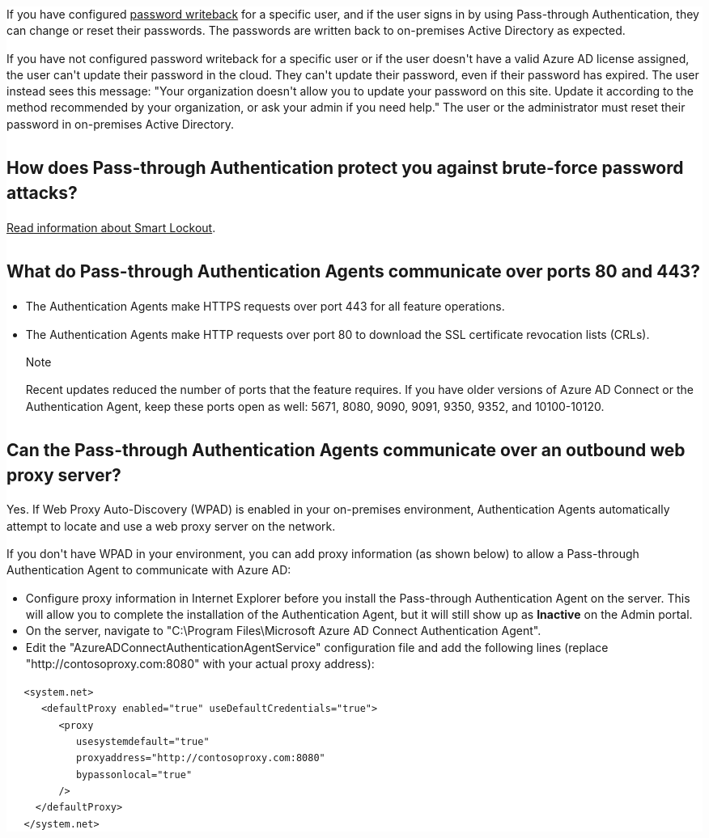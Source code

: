 If you have configured [password writeback](../authentication/concept-sspr-writeback.md) for a specific user, and if the user signs in by using Pass-through Authentication, they can change or reset their passwords. The passwords are written back to on-premises Active Directory as expected.

If you have not configured password writeback for a specific user or if the user doesn't have a valid Azure AD license assigned, the user can't update their password in the cloud. They can't update their password, even if their password has expired. The user instead sees this message: "Your organization doesn't allow you to update your password on this site. Update it according to the method recommended by your organization, or ask your admin if you need help." The user or the administrator must reset their password in on-premises Active Directory.

## How does Pass-through Authentication protect you against brute-force password attacks?

[Read information about Smart Lockout](../authentication/howto-password-smart-lockout.md).

## What do Pass-through Authentication Agents communicate over ports 80 and 443?

- The Authentication Agents make HTTPS requests over port 443 for all feature operations.
- The Authentication Agents make HTTP requests over port 80 to download the SSL certificate revocation lists (CRLs).

     >[!NOTE]
     >Recent updates reduced the number of ports that the feature requires. If you have older versions of Azure AD Connect or the Authentication Agent, keep these ports open as well: 5671, 8080, 9090, 9091, 9350, 9352, and 10100-10120.

## Can the Pass-through Authentication Agents communicate over an outbound web proxy server?

Yes. If Web Proxy Auto-Discovery (WPAD) is enabled in your on-premises environment, Authentication Agents automatically attempt to locate and use a web proxy server on the network.

If you don't have WPAD in your environment, you can add proxy information (as shown below) to allow a Pass-through Authentication Agent to communicate with Azure AD:
- Configure proxy information in Internet Explorer before you install the Pass-through Authentication Agent on the server. This will allow you to complete the installation of the Authentication Agent, but it will still show up as **Inactive** on the Admin portal.
- On the server, navigate to "C:\Program Files\Microsoft Azure AD Connect Authentication Agent".
- Edit the "AzureADConnectAuthenticationAgentService" configuration file and add the following lines (replace "http\://contosoproxy.com:8080" with your actual proxy address):

```
   <system.net>
      <defaultProxy enabled="true" useDefaultCredentials="true">
         <proxy
            usesystemdefault="true"
            proxyaddress="http://contosoproxy.com:8080"
            bypassonlocal="true"
         />
     </defaultProxy>
   </system.net>
```
